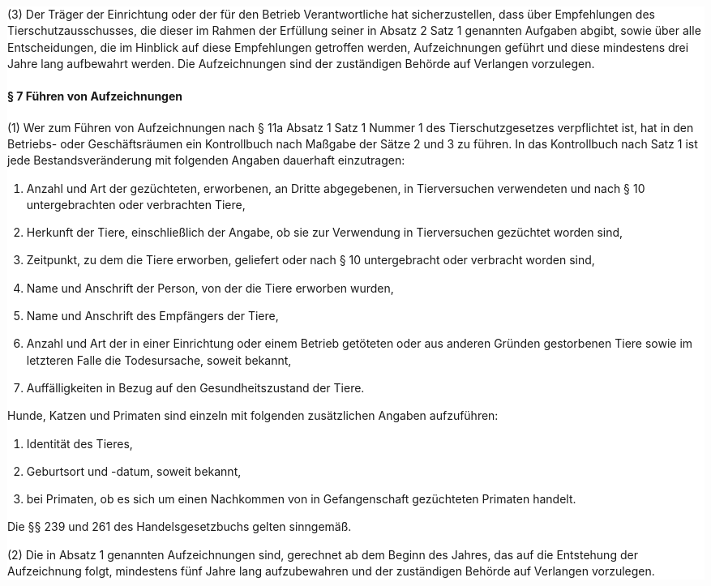 (3) Der Träger der Einrichtung oder der für den Betrieb
Verantwortliche hat sicherzustellen, dass über Empfehlungen des
Tierschutzausschusses, die dieser im Rahmen der Erfüllung seiner in
Absatz 2 Satz 1 genannten Aufgaben abgibt, sowie über alle
Entscheidungen, die im Hinblick auf diese Empfehlungen getroffen
werden, Aufzeichnungen geführt und diese mindestens drei Jahre lang
aufbewahrt werden. Die Aufzeichnungen sind der zuständigen Behörde auf
Verlangen vorzulegen.


#### § 7 Führen von Aufzeichnungen

(1) Wer zum Führen von Aufzeichnungen nach § 11a Absatz 1 Satz 1
Nummer 1 des Tierschutzgesetzes verpflichtet ist, hat in den Betriebs-
oder Geschäftsräumen ein Kontrollbuch nach Maßgabe der Sätze 2 und 3
zu führen. In das Kontrollbuch nach Satz 1 ist jede
Bestandsveränderung mit folgenden Angaben dauerhaft einzutragen:

1.  Anzahl und Art der gezüchteten, erworbenen, an Dritte abgegebenen, in
    Tierversuchen verwendeten und nach § 10 untergebrachten oder
    verbrachten Tiere,


2.  Herkunft der Tiere, einschließlich der Angabe, ob sie zur Verwendung
    in Tierversuchen gezüchtet worden sind,


3.  Zeitpunkt, zu dem die Tiere erworben, geliefert oder nach § 10
    untergebracht oder verbracht worden sind,


4.  Name und Anschrift der Person, von der die Tiere erworben wurden,


5.  Name und Anschrift des Empfängers der Tiere,


6.  Anzahl und Art der in einer Einrichtung oder einem Betrieb getöteten
    oder aus anderen Gründen gestorbenen Tiere sowie im letzteren Falle
    die Todesursache, soweit bekannt,


7.  Auffälligkeiten in Bezug auf den Gesundheitszustand der Tiere.



Hunde, Katzen und Primaten sind einzeln mit folgenden zusätzlichen
Angaben aufzuführen:

1.  Identität des Tieres,


2.  Geburtsort und -datum, soweit bekannt,


3.  bei Primaten, ob es sich um einen Nachkommen von in Gefangenschaft
    gezüchteten Primaten handelt.



Die §§ 239 und 261 des Handelsgesetzbuchs gelten sinngemäß.

(2) Die in Absatz 1 genannten Aufzeichnungen sind, gerechnet ab dem
Beginn des Jahres, das auf die Entstehung der Aufzeichnung folgt,
mindestens fünf Jahre lang aufzubewahren und der zuständigen Behörde
auf Verlangen vorzulegen.
